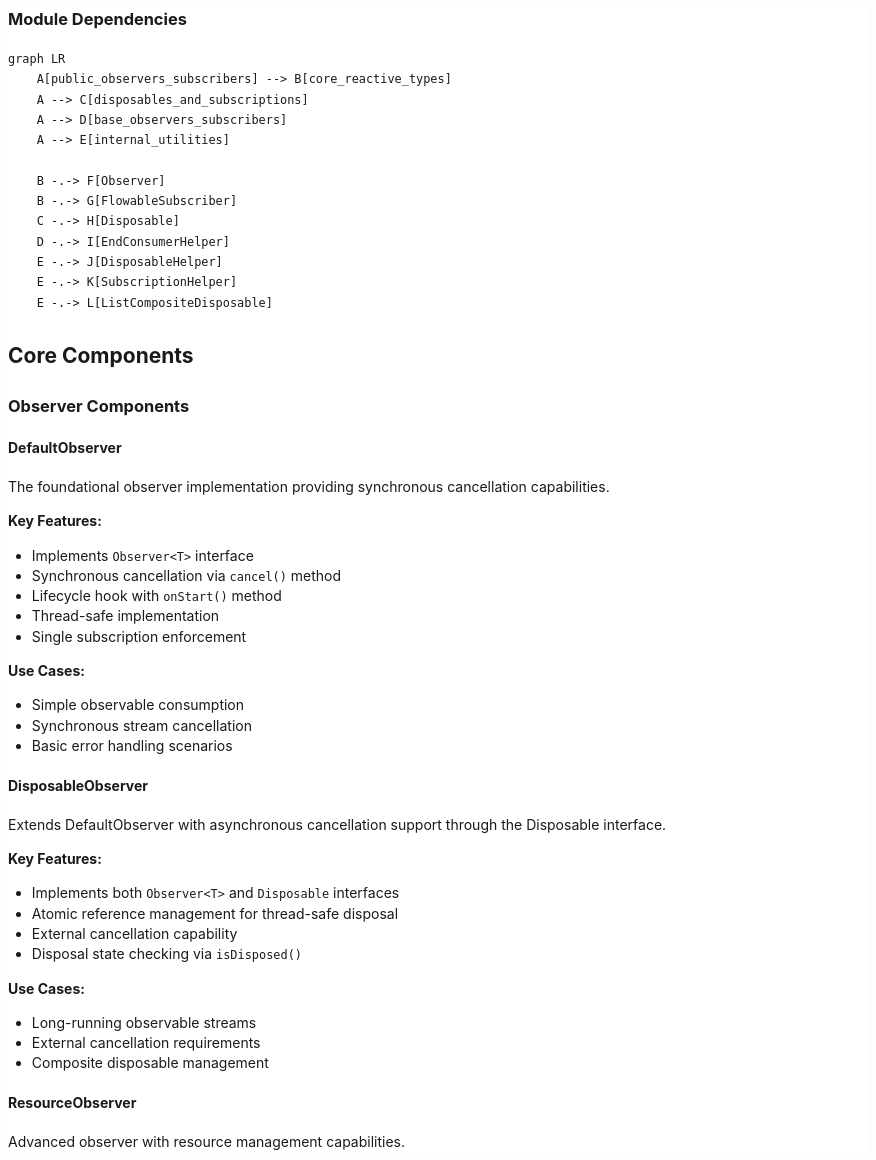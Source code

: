 ### Module Dependencies

```mermaid
graph LR
    A[public_observers_subscribers] --> B[core_reactive_types]
    A --> C[disposables_and_subscriptions]
    A --> D[base_observers_subscribers]
    A --> E[internal_utilities]
    
    B -.-> F[Observer]
    B -.-> G[FlowableSubscriber]
    C -.-> H[Disposable]
    D -.-> I[EndConsumerHelper]
    E -.-> J[DisposableHelper]
    E -.-> K[SubscriptionHelper]
    E -.-> L[ListCompositeDisposable]
```

## Core Components

### Observer Components

#### DefaultObserver<T>
The foundational observer implementation providing synchronous cancellation capabilities.

**Key Features:**
- Implements `Observer<T>` interface
- Synchronous cancellation via `cancel()` method
- Lifecycle hook with `onStart()` method
- Thread-safe implementation
- Single subscription enforcement

**Use Cases:**
- Simple observable consumption
- Synchronous stream cancellation
- Basic error handling scenarios

#### DisposableObserver<T>
Extends DefaultObserver with asynchronous cancellation support through the Disposable interface.

**Key Features:**
- Implements both `Observer<T>` and `Disposable` interfaces
- Atomic reference management for thread-safe disposal
- External cancellation capability
- Disposal state checking via `isDisposed()`

**Use Cases:**
- Long-running observable streams
- External cancellation requirements
- Composite disposable management

#### ResourceObserver<T>
Advanced observer with resource management capabilities.
